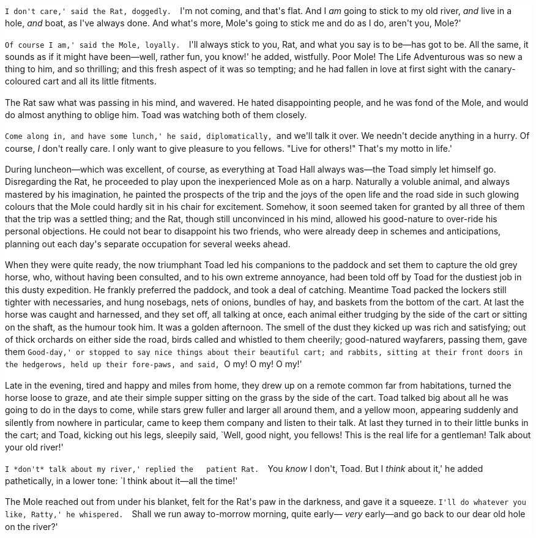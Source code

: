 `I don't care,' said the Rat, doggedly.  `I'm not coming, and that's flat.  And I *am* going to stick to my old river, *and* live in a hole, *and* boat, as I've always done.  And what's more, Mole's going to stick me and do as I do, aren't you, Mole?' 

`Of course I am,' said the Mole, loyally.  `I'll always stick to you, Rat, and what you say is to be—has got to be.  All the same, it sounds as   if it might have been—well, rather fun, you know!' he added, wistfully.  Poor Mole!  The Life Adventurous was so new a thing to him, and so thrilling; and this fresh aspect of it was so tempting; and he had fallen in love at first sight with the canary-coloured cart and all its little fitments. 

The Rat saw what was passing in his mind, and wavered.  He hated disappointing people, and he was fond of the Mole, and would do almost anything to oblige him.  Toad was watching both of them closely. 

`Come along in, and have some lunch,' he said, diplomatically, `and we'll talk it over.  We needn't decide anything in a hurry.  Of course, *I* don't really care.  I only want to give pleasure to you fellows. "Live for others!"  That's my motto in life.' 

During luncheon—which was excellent, of course, as everything at Toad Hall always was—the Toad simply let himself go.  Disregarding the Rat, he proceeded to play upon the inexperienced Mole as on a harp.  Naturally a voluble animal, and always mastered by his imagination, he painted the prospects of the trip and the joys of the open life and the road   side in such glowing colours that the Mole could hardly sit in his chair for excitement.  Somehow, it soon seemed taken for granted by all three of them that the trip was a settled thing; and the Rat, though still unconvinced in his mind, allowed his good-nature to over-ride his personal objections.  He could not bear to disappoint his two friends, who were already deep in schemes and anticipations, planning out each day's separate occupation for several weeks ahead. 

When they were quite ready, the now triumphant Toad led his companions to the paddock and set them to capture the old grey horse, who, without having been consulted, and to his own extreme annoyance, had been told off by Toad for the dustiest job in this dusty expedition.  He frankly preferred the paddock, and took a deal of catching.  Meantime Toad packed the lockers still tighter with necessaries, and hung nosebags, nets of onions, bundles of hay, and baskets from the bottom of the cart.  At last the horse was caught and harnessed, and they set off, all talking at once, each animal either trudging by the side of the cart or sitting on the shaft, as the humour took him.  It was a   golden afternoon.  The smell of the dust they kicked up was rich and satisfying; out of thick orchards on either side the road, birds called and whistled to them cheerily; good-natured wayfarers, passing them, gave them `Good-day,' or stopped to say nice things about their beautiful cart; and rabbits, sitting at their front doors in the hedgerows, held up their fore-paws, and said, `O my!  O my!  O my!' 

Late in the evening, tired and happy and miles from home, they drew up on a remote common far from habitations, turned the horse loose to graze, and ate their simple supper sitting on the grass by the side of the cart. Toad talked big about all he was going to do in the days to come, while stars grew fuller and larger all around them, and a yellow moon, appearing suddenly and silently from nowhere in particular, came to keep them company and listen to their talk.  At last they turned in to their little bunks in the cart; and Toad, kicking out his legs, sleepily said, `Well, good night, you fellows! This is the real life for a gentleman!  Talk about your old river!' 

`I *don't* talk about my river,' replied the   patient Rat.  `You *know* I don't, Toad.  But I *think* about it,' he added pathetically, in a lower tone:  `I think about it—all the time!' 

The Mole reached out from under his blanket, felt for the Rat's paw in the darkness, and gave it a squeeze.  `I'll do whatever you like, Ratty,' he whispered.  `Shall we run away to-morrow morning, quite early— *very* early—and go back to our dear old hole on the river?' 
